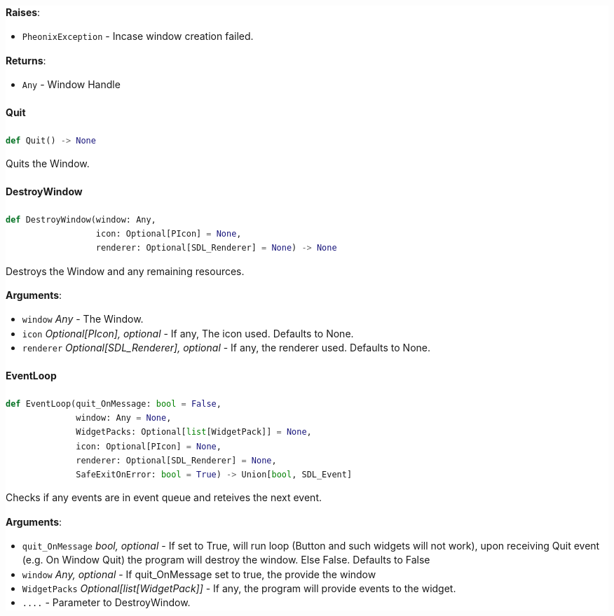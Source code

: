 
**Raises**:

- `PheonixException` - Incase window creation failed.
  

**Returns**:

- `Any` - Window Handle

<a id="phardwareitk.GUI.gui_sdl.Quit"></a>

#### Quit

```python
def Quit() -> None
```

Quits the Window.

<a id="phardwareitk.GUI.gui_sdl.DestroyWindow"></a>

#### DestroyWindow

```python
def DestroyWindow(window: Any,
                  icon: Optional[PIcon] = None,
                  renderer: Optional[SDL_Renderer] = None) -> None
```

Destroys the Window and any remaining resources.

**Arguments**:

- `window` _Any_ - The Window.
- `icon` _Optional[PIcon], optional_ - If any, The icon used. Defaults to None.
- `renderer` _Optional[SDL_Renderer], optional_ - If any, the renderer used. Defaults to None.

<a id="phardwareitk.GUI.gui_sdl.EventLoop"></a>

#### EventLoop

```python
def EventLoop(quit_OnMessage: bool = False,
              window: Any = None,
              WidgetPacks: Optional[list[WidgetPack]] = None,
              icon: Optional[PIcon] = None,
              renderer: Optional[SDL_Renderer] = None,
              SafeExitOnError: bool = True) -> Union[bool, SDL_Event]
```

Checks if any events are in event queue and reteives the next event.

**Arguments**:

- `quit_OnMessage` _bool, optional_ - If set to True, will run loop (Button and such widgets will not work), upon receiving Quit event (e.g. On Window Quit) the program will destroy the window. Else False. Defaults to False
- `window` _Any, optional_ - If quit_OnMessage set to true, the provide the window
- `WidgetPacks` _Optional[list[WidgetPack]]_ - If any, the program will provide events to the widget.
- `....` - Parameter to DestroyWindow.
  